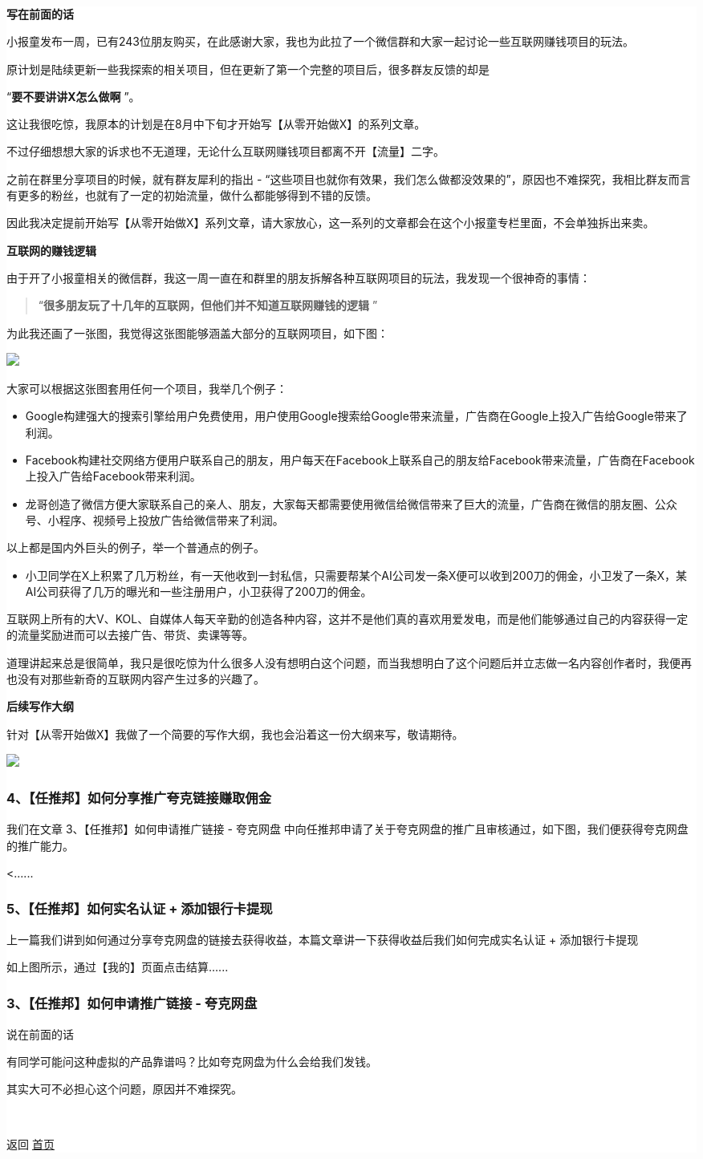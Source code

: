 **写在前面的话**

小报童发布一周，已有243位朋友购买，在此感谢大家，我也为此拉了一个微信群和大家一起讨论一些互联网赚钱项目的玩法。

原计划是陆续更新一些我探索的相关项目，但在更新了第一个完整的项目后，很多群友反馈的却是

“**要不要讲讲X怎么做啊** ”。

这让我很吃惊，我原本的计划是在8月中下旬才开始写【从零开始做X】的系列文章。

不过仔细想想大家的诉求也不无道理，无论什么互联网赚钱项目都离不开【流量】二字。

之前在群里分享项目的时候，就有群友犀利的指出 -
“这些项目也就你有效果，我们怎么做都没效果的”，原因也不难探究，我相比群友而言有更多的粉丝，也就有了一定的初始流量，做什么都能够得到不错的反馈。

因此我决定提前开始写【从零开始做X】系列文章，请大家放心，这一系列的文章都会在这个小报童专栏里面，不会单独拆出来卖。

**互联网的赚钱逻辑**

由于开了小报童相关的微信群，我这一周一直在和群里的朋友拆解各种互联网项目的玩法，我发现一个很神奇的事情：

> “**很多朋友玩了十几年的互联网，但他们并不知道互联网赚钱的逻辑** ”

为此我还画了一张图，我觉得这张图能够涵盖大部分的互联网项目，如下图：

![](https://static.xiaobot.net/file/2024-08-03/662705/28e4368cc7ce8513e5b14a35a57f7dbf.png)

大家可以根据这张图套用任何一个项目，我举几个例子：

  * Google构建强大的搜索引擎给用户免费使用，用户使用Google搜索给Google带来流量，广告商在Google上投入广告给Google带来了利润。

  * Facebook构建社交网络方便用户联系自己的朋友，用户每天在Facebook上联系自己的朋友给Facebook带来流量，广告商在Facebook上投入广告给Facebook带来利润。

  * 龙哥创造了微信方便大家联系自己的亲人、朋友，大家每天都需要使用微信给微信带来了巨大的流量，广告商在微信的朋友圈、公众号、小程序、视频号上投放广告给微信带来了利润。

以上都是国内外巨头的例子，举一个普通点的例子。

  * 小卫同学在X上积累了几万粉丝，有一天他收到一封私信，只需要帮某个AI公司发一条X便可以收到200刀的佣金，小卫发了一条X，某AI公司获得了几万的曝光和一些注册用户，小卫获得了200刀的佣金。

互联网上所有的大V、KOL、自媒体人每天辛勤的创造各种内容，这并不是他们真的喜欢用爱发电，而是他们能够通过自己的内容获得一定的流量奖励进而可以去接广告、带货、卖课等等。

道理讲起来总是很简单，我只是很吃惊为什么很多人没有想明白这个问题，而当我想明白了这个问题后并立志做一名内容创作者时，我便再也没有对那些新奇的互联网内容产生过多的兴趣了。

**后续写作大纲**

针对【从零开始做X】我做了一个简要的写作大纲，我也会沿着这一份大纲来写，敬请期待。

![](https://static.xiaobot.net/file/2024-08-03/662705/bc48df47924a1e3bf300e73ece7ce5a0.png)

### 4、【任推邦】如何分享推广夸克链接赚取佣金

我们在文章 3、【任推邦】如何申请推广链接 - 夸克网盘 中向任推邦申请了关于夸克网盘的推广且审核通过，如下图，我们便获得夸克网盘的推广能力。

<......

### 5、【任推邦】如何实名认证 + 添加银行卡提现

上一篇我们讲到如何通过分享夸克网盘的链接去获得收益，本篇文章讲一下获得收益后我们如何完成实名认证 + 添加银行卡提现

如上图所示，通过【我的】页面点击结算......

### 3、【任推邦】如何申请推广链接 - 夸克网盘

说在前面的话

有同学可能问这种虚拟的产品靠谱吗？比如夸克网盘为什么会给我们发钱。

其实大可不必担心这个问题，原因并不难探究。


<a href="https://github.com/Reno9527/awesome-xiaobot" style="color: white; text-decoration: none;">awesome-xiaobot</a>

返回 [首页](../README.md)
